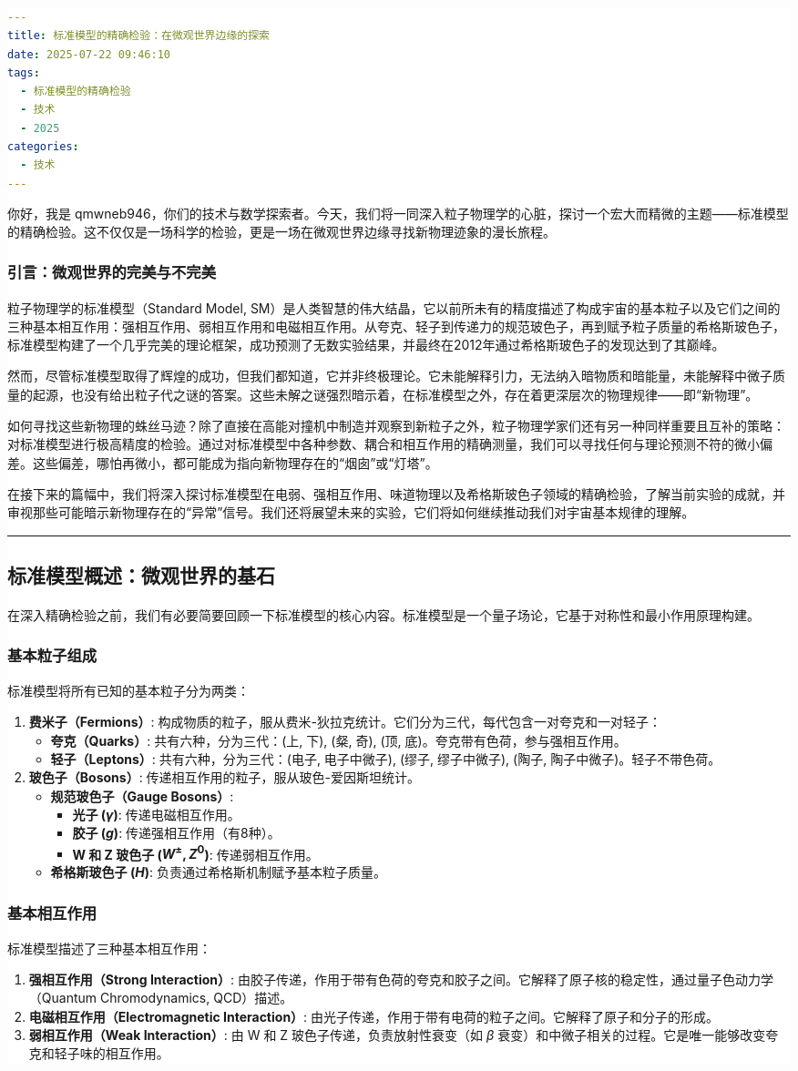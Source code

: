 ```yaml
---
title: 标准模型的精确检验：在微观世界边缘的探索
date: 2025-07-22 09:46:10
tags:
  - 标准模型的精确检验
  - 技术
  - 2025
categories:
  - 技术
---
```


你好，我是 qmwneb946，你们的技术与数学探索者。今天，我们将一同深入粒子物理学的心脏，探讨一个宏大而精微的主题——标准模型的精确检验。这不仅仅是一场科学的检验，更是一场在微观世界边缘寻找新物理迹象的漫长旅程。

### 引言：微观世界的完美与不完美

粒子物理学的标准模型（Standard Model, SM）是人类智慧的伟大结晶，它以前所未有的精度描述了构成宇宙的基本粒子以及它们之间的三种基本相互作用：强相互作用、弱相互作用和电磁相互作用。从夸克、轻子到传递力的规范玻色子，再到赋予粒子质量的希格斯玻色子，标准模型构建了一个几乎完美的理论框架，成功预测了无数实验结果，并最终在2012年通过希格斯玻色子的发现达到了其巅峰。

然而，尽管标准模型取得了辉煌的成功，但我们都知道，它并非终极理论。它未能解释引力，无法纳入暗物质和暗能量，未能解释中微子质量的起源，也没有给出粒子代之谜的答案。这些未解之谜强烈暗示着，在标准模型之外，存在着更深层次的物理规律——即“新物理”。

如何寻找这些新物理的蛛丝马迹？除了直接在高能对撞机中制造并观察到新粒子之外，粒子物理学家们还有另一种同样重要且互补的策略：对标准模型进行极高精度的检验。通过对标准模型中各种参数、耦合和相互作用的精确测量，我们可以寻找任何与理论预测不符的微小偏差。这些偏差，哪怕再微小，都可能成为指向新物理存在的“烟囱”或“灯塔”。

在接下来的篇幅中，我们将深入探讨标准模型在电弱、强相互作用、味道物理以及希格斯玻色子领域的精确检验，了解当前实验的成就，并审视那些可能暗示新物理存在的“异常”信号。我们还将展望未来的实验，它们将如何继续推动我们对宇宙基本规律的理解。

---

## 标准模型概述：微观世界的基石

在深入精确检验之前，我们有必要简要回顾一下标准模型的核心内容。标准模型是一个量子场论，它基于对称性和最小作用原理构建。

### 基本粒子组成

标准模型将所有已知的基本粒子分为两类：
1.  **费米子（Fermions）**: 构成物质的粒子，服从费米-狄拉克统计。它们分为三代，每代包含一对夸克和一对轻子：
    *   **夸克（Quarks）**: 共有六种，分为三代：(上, 下), (粲, 奇), (顶, 底)。夸克带有色荷，参与强相互作用。
    *   **轻子（Leptons）**: 共有六种，分为三代：(电子, 电子中微子), (缪子, 缪子中微子), (陶子, 陶子中微子)。轻子不带色荷。
2.  **玻色子（Bosons）**: 传递相互作用的粒子，服从玻色-爱因斯坦统计。
    *   **规范玻色子（Gauge Bosons）**:
        *   **光子 ($\gamma$)**: 传递电磁相互作用。
        *   **胶子 ($g$)**: 传递强相互作用（有8种）。
        *   **W 和 Z 玻色子 ($W^\pm, Z^0$)**: 传递弱相互作用。
    *   **希格斯玻色子 ($H$)**: 负责通过希格斯机制赋予基本粒子质量。

### 基本相互作用

标准模型描述了三种基本相互作用：
1.  **强相互作用（Strong Interaction）**: 由胶子传递，作用于带有色荷的夸克和胶子之间。它解释了原子核的稳定性，通过量子色动力学（Quantum Chromodynamics, QCD）描述。
2.  **电磁相互作用（Electromagnetic Interaction）**: 由光子传递，作用于带有电荷的粒子之间。它解释了原子和分子的形成。
3.  **弱相互作用（Weak Interaction）**: 由 W 和 Z 玻色子传递，负责放射性衰变（如 $\beta$ 衰变）和中微子相关的过程。它是唯一能够改变夸克和轻子味的相互作用。

